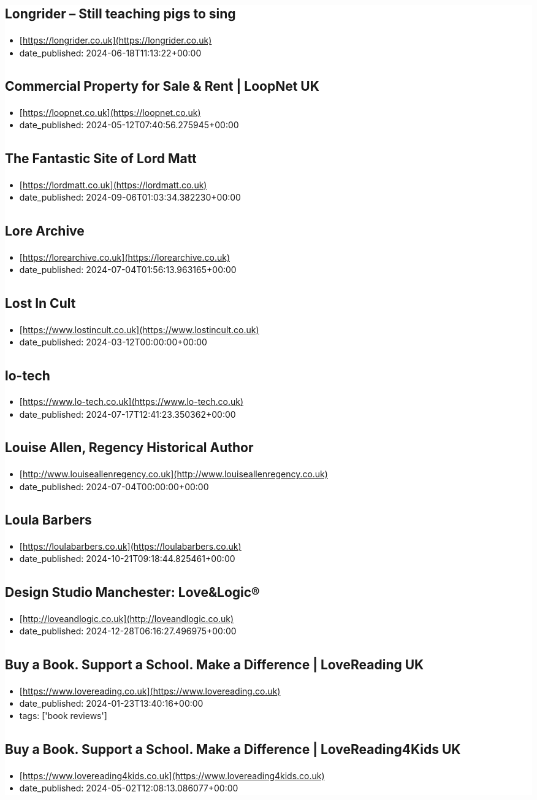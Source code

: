  ## Longrider – Still teaching pigs to sing
 - [https://longrider.co.uk](https://longrider.co.uk)
 - date_published: 2024-06-18T11:13:22+00:00

 ## Commercial Property for Sale & Rent | LoopNet UK
 - [https://loopnet.co.uk](https://loopnet.co.uk)
 - date_published: 2024-05-12T07:40:56.275945+00:00

 ## The Fantastic Site of Lord Matt
 - [https://lordmatt.co.uk](https://lordmatt.co.uk)
 - date_published: 2024-09-06T01:03:34.382230+00:00

 ## Lore Archive
 - [https://lorearchive.co.uk](https://lorearchive.co.uk)
 - date_published: 2024-07-04T01:56:13.963165+00:00

 ## Lost In Cult
 - [https://www.lostincult.co.uk](https://www.lostincult.co.uk)
 - date_published: 2024-03-12T00:00:00+00:00

 ## lo-tech
 - [https://www.lo-tech.co.uk](https://www.lo-tech.co.uk)
 - date_published: 2024-07-17T12:41:23.350362+00:00

 ## Louise Allen, Regency Historical Author
 - [http://www.louiseallenregency.co.uk](http://www.louiseallenregency.co.uk)
 - date_published: 2024-07-04T00:00:00+00:00

 ## Loula Barbers
 - [https://loulabarbers.co.uk](https://loulabarbers.co.uk)
 - date_published: 2024-10-21T09:18:44.825461+00:00

 ## Design Studio Manchester: Love&Logic®
 - [http://loveandlogic.co.uk](http://loveandlogic.co.uk)
 - date_published: 2024-12-28T06:16:27.496975+00:00

 ## Buy a Book. Support a School. Make a Difference | LoveReading UK
 - [https://www.lovereading.co.uk](https://www.lovereading.co.uk)
 - date_published: 2024-01-23T13:40:16+00:00
 - tags: ['book reviews']

 ## Buy a Book. Support a School. Make a Difference | LoveReading4Kids UK
 - [https://www.lovereading4kids.co.uk](https://www.lovereading4kids.co.uk)
 - date_published: 2024-05-02T12:08:13.086077+00:00

